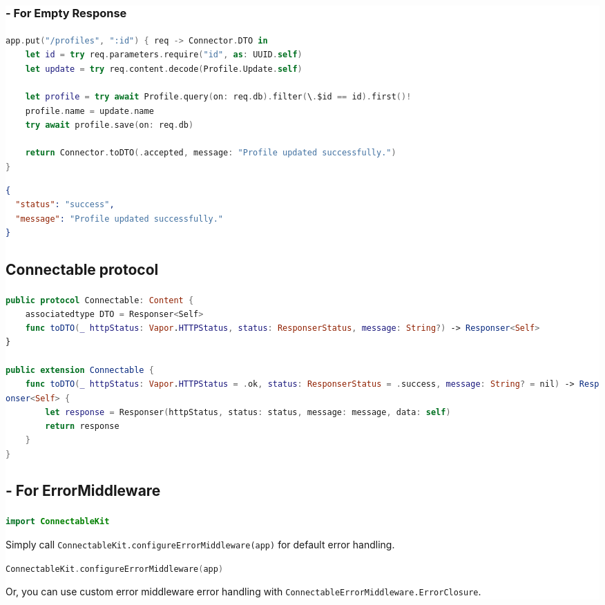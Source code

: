 ### - For Empty Response

```swift
app.put("/profiles", ":id") { req -> Connector.DTO in
    let id = try req.parameters.require("id", as: UUID.self)
    let update = try req.content.decode(Profile.Update.self)

    let profile = try await Profile.query(on: req.db).filter(\.$id == id).first()!
    profile.name = update.name
    try await profile.save(on: req.db)

    return Connector.toDTO(.accepted, message: "Profile updated successfully.")
}
```

```json
{
  "status": "success",
  "message": "Profile updated successfully."
}
```

## Connectable protocol

```swift
public protocol Connectable: Content {
    associatedtype DTO = Responser<Self>
    func toDTO(_ httpStatus: Vapor.HTTPStatus, status: ResponserStatus, message: String?) -> Responser<Self>
}

public extension Connectable {
    func toDTO(_ httpStatus: Vapor.HTTPStatus = .ok, status: ResponserStatus = .success, message: String? = nil) -> Responser<Self> {
        let response = Responser(httpStatus, status: status, message: message, data: self)
        return response
    }
}
```

## - For ErrorMiddleware

```swift
import ConnectableKit
```

Simply call `ConnectableKit.configureErrorMiddleware(app)` for default error handling.

```swift
ConnectableKit.configureErrorMiddleware(app)
```

Or, you can use custom error middleware error handling with `ConnectableErrorMiddleware.ErrorClosure`.
